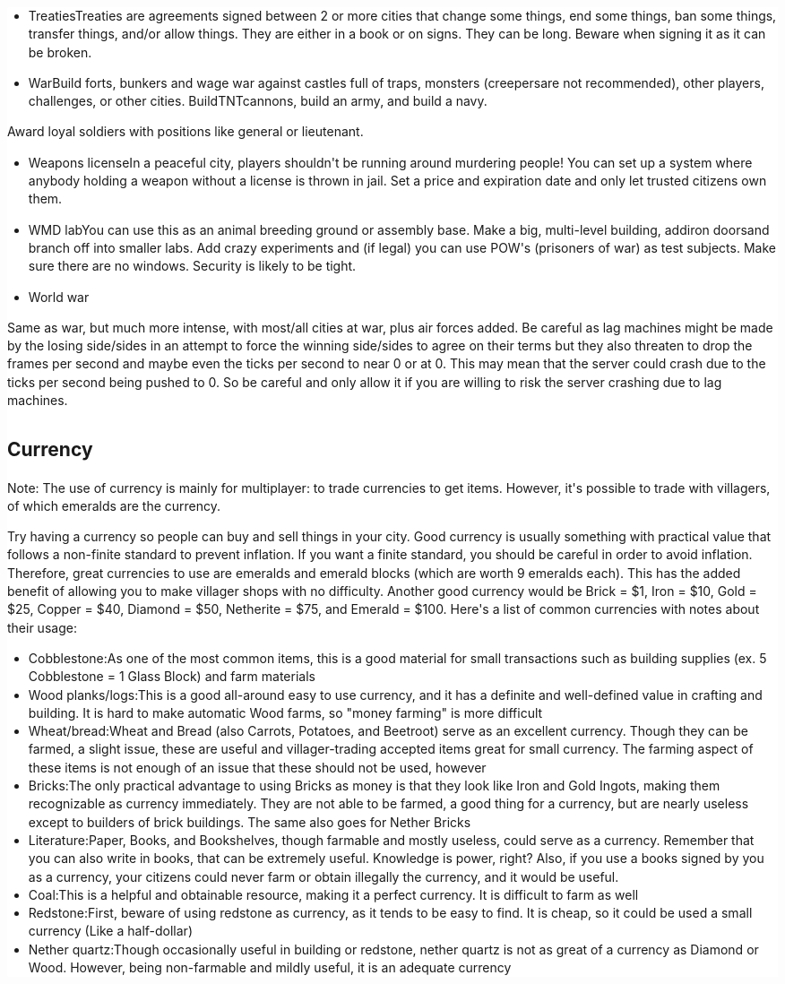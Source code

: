 - TreatiesTreaties are agreements signed between 2 or more cities that change some things, end some things, ban some things, transfer things, and/or allow things. They are either in a book or on signs. They can be long. Beware when signing it as it can be broken.

- WarBuild forts, bunkers and wage war against castles full of traps, monsters (creepersare not recommended), other players, challenges, or other cities. BuildTNTcannons, build an army, and build a navy.

Award loyal soldiers with positions like general or lieutenant.

- Weapons licenseIn a peaceful city, players shouldn't be running around murdering people! You can set up a system where anybody holding a weapon without a license is thrown in jail. Set a price and expiration date and only let trusted citizens own them.

- WMD labYou can use this as an animal breeding ground or assembly base. Make a big, multi-level building, addiron doorsand branch off into smaller labs. Add crazy experiments and (if legal) you can use POW's (prisoners of war) as test subjects. Make sure there are no windows. Security is likely to be tight.

- World war

Same as war, but much more intense, with most/all cities at war, plus air forces added. Be careful as lag machines might be made by the losing side/sides in an attempt to force the winning side/sides to agree on their terms but they also threaten to drop the frames per second and maybe even the ticks per second to near 0 or at 0. This may mean that the server could crash due to the ticks per second being pushed to 0. So be careful and only allow it if you are willing to risk the server crashing due to lag machines.

## Currency

  


Note: The use of currency is mainly for multiplayer: to trade currencies to get items. However, it's possible to trade with villagers, of which emeralds are the currency.


Try having a currency so people can buy and sell things in your city. Good currency is usually something with practical value that follows a non-finite standard to prevent inflation. If you want a finite standard, you should be careful in order to avoid inflation. Therefore, great currencies to use are emeralds and emerald blocks (which are worth 9 emeralds each). This has the added benefit of allowing you to make villager shops with no difficulty. Another good currency would be 
Brick = $1, Iron = $10, Gold = $25, Copper = $40, Diamond = $50, Netherite = $75, and Emerald = $100. Here's a list of common currencies with notes about their usage: 

- Cobblestone:As one of the most common items, this is a good material for small transactions such as building supplies (ex. 5 Cobblestone = 1 Glass Block) and farm materials
- Wood planks/logs:This is a good all-around easy to use currency, and it has a definite and well-defined value in crafting and building. It is hard to make automatic Wood farms, so "money farming" is more difficult
- Wheat/bread:Wheat and Bread (also Carrots, Potatoes, and Beetroot) serve as an excellent currency. Though they can be farmed, a slight issue, these are useful and villager-trading accepted items great for small currency. The farming aspect of these items is not enough of an issue that these should not be used, however
- Bricks:The only practical advantage to using Bricks as money is that they look like Iron and Gold Ingots, making them recognizable as currency immediately. They are not able to be farmed, a good thing for a currency, but are nearly useless except to builders of brick buildings. The same also goes for Nether Bricks
- Literature:Paper, Books, and Bookshelves, though farmable and mostly useless, could serve as a currency. Remember that you can also write in books, that can be extremely useful. Knowledge is power, right? Also, if you use a books signed by you as a currency, your citizens could never farm or obtain illegally the currency, and it would be useful.
- Coal:This is a helpful and obtainable resource, making it a perfect currency. It is difficult to farm as well
- Redstone:First, beware of using redstone as currency, as it tends to be easy to find. It is cheap, so it could be used a small currency (Like a half-dollar)
- Nether quartz:Though occasionally useful in building or redstone, nether quartz is not as great of a currency as Diamond or Wood. However, being non-farmable and mildly useful, it is an adequate currency
